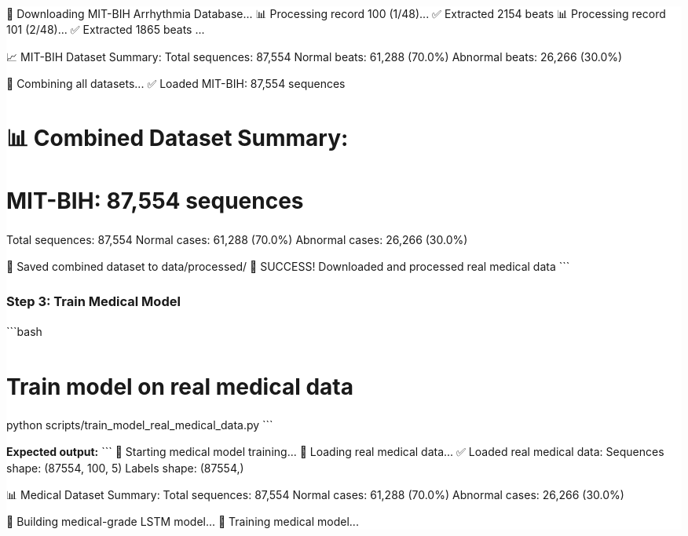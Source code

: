 🏥 Downloading MIT-BIH Arrhythmia Database...
📊 Processing record 100 (1/48)...
✅ Extracted 2154 beats
📊 Processing record 101 (2/48)...
✅ Extracted 1865 beats
...

📈 MIT-BIH Dataset Summary:
Total sequences: 87,554
Normal beats: 61,288 (70.0%)
Abnormal beats: 26,266 (30.0%)

🔄 Combining all datasets...
✅ Loaded MIT-BIH: 87,554 sequences

# 📊 Combined Dataset Summary:

# MIT-BIH: 87,554 sequences

Total sequences: 87,554
Normal cases: 61,288 (70.0%)
Abnormal cases: 26,266 (30.0%)

💾 Saved combined dataset to data/processed/
🎉 SUCCESS! Downloaded and processed real medical data
\`\`\`

### **Step 3: Train Medical Model**

\`\`\`bash

# Train model on real medical data

python scripts/train_model_real_medical_data.py
\`\`\`

**Expected output:**
\`\`\`
🚀 Starting medical model training...
🏥 Loading real medical data...
✅ Loaded real medical data:
Sequences shape: (87554, 100, 5)
Labels shape: (87554,)

📊 Medical Dataset Summary:
Total sequences: 87,554
Normal cases: 61,288 (70.0%)
Abnormal cases: 26,266 (30.0%)

🧠 Building medical-grade LSTM model...
🎯 Training medical model...
